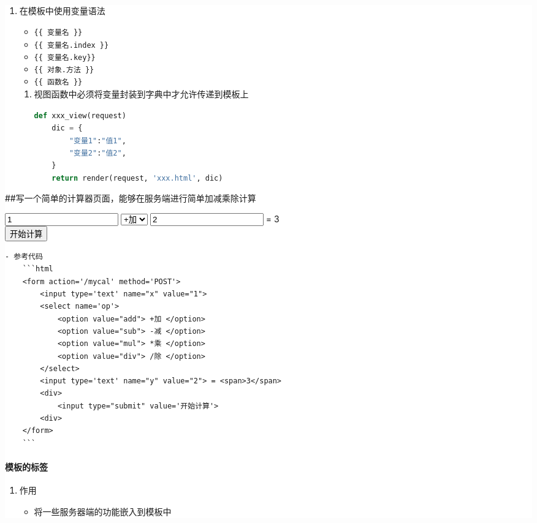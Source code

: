 1. 在模板中使用变量语法
    - `{{ 变量名 }}`
    - `{{ 变量名.index }}`
    - `{{ 变量名.key}}`
    - `{{ 对象.方法 }}`
    - `{{ 函数名 }}`

    1. 视图函数中必须将变量封装到字典中才允许传递到模板上
        ```python
        def xxx_view(request)
            dic = {
                "变量1":"值1",
                "变量2":"值2",
            }
            return render(request, 'xxx.html', dic)
        ```
##写一个简单的计算器页面，能够在服务端进行简单加减乘除计算
        <form action='/mycal' method='POST'>
            <input type='text' name="x" value="1">
            <select>
                <option value="add"> +加 </option>
                <option value="sub"> -减 </option>
                <option value="mul"> *乘 </option>
                <option value="div"> /除 </option>
            </select>
            <input type='text' name="y" value="2"> = <span>3</span>
            <div>
                <input type="submit" value='开始计算'>
            <div>
        </form>

    - 参考代码
        ```html
        <form action='/mycal' method='POST'>
            <input type='text' name="x" value="1">
            <select name='op'>
                <option value="add"> +加 </option>
                <option value="sub"> -减 </option>
                <option value="mul"> *乘 </option>
                <option value="div"> /除 </option>
            </select>
            <input type='text' name="y" value="2"> = <span>3</span>
            <div>
                <input type="submit" value='开始计算'>
            <div>
        </form>
        ```


#### 模板的标签
1. 作用
   
    - 将一些服务器端的功能嵌入到模板中
    